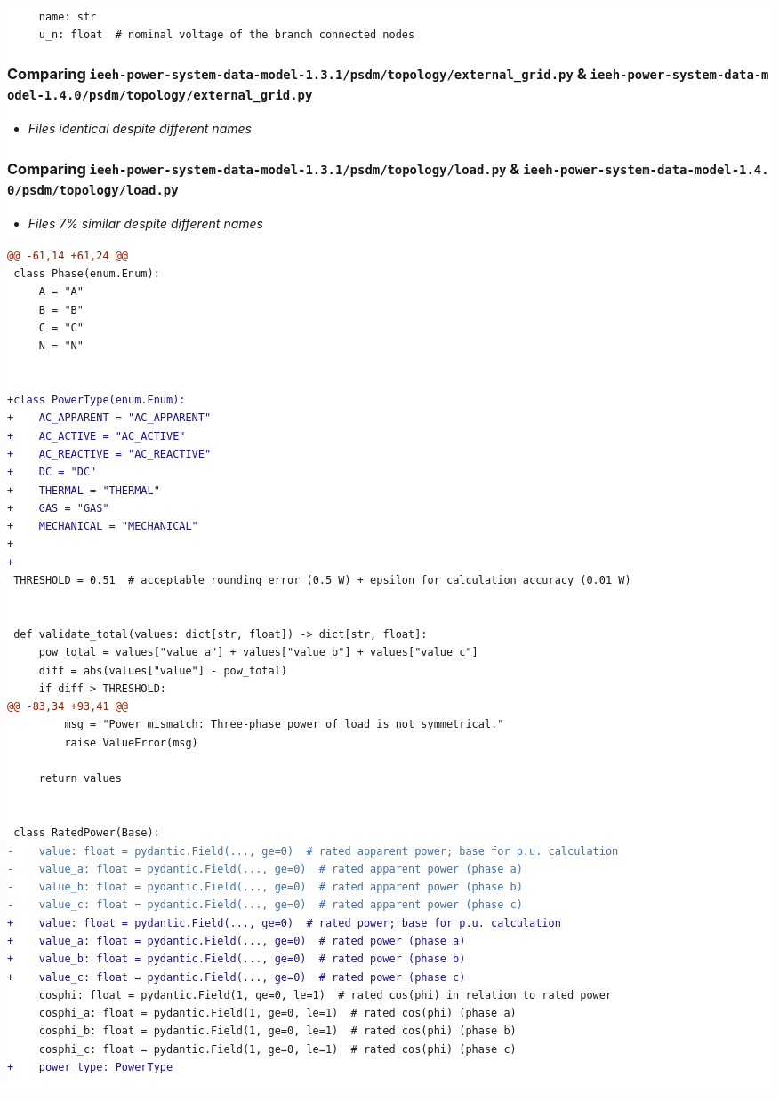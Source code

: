 ```diff
     name: str
     u_n: float  # nominal voltage of the branch connected nodes
```

### Comparing `ieeh-power-system-data-model-1.3.1/psdm/topology/external_grid.py` & `ieeh-power-system-data-model-1.4.0/psdm/topology/external_grid.py`

 * *Files identical despite different names*

### Comparing `ieeh-power-system-data-model-1.3.1/psdm/topology/load.py` & `ieeh-power-system-data-model-1.4.0/psdm/topology/load.py`

 * *Files 7% similar despite different names*

```diff
@@ -61,14 +61,24 @@
 class Phase(enum.Enum):
     A = "A"
     B = "B"
     C = "C"
     N = "N"
 
 
+class PowerType(enum.Enum):
+    AC_APPARENT = "AC_APPARENT"
+    AC_ACTIVE = "AC_ACTIVE"
+    AC_REACTIVE = "AC_REACTIVE"
+    DC = "DC"
+    THERMAL = "THERMAL"
+    GAS = "GAS"
+    MECHANICAL = "MECHANICAL"
+
+
 THRESHOLD = 0.51  # acceptable rounding error (0.5 W) + epsilon for calculation accuracy (0.01 W)
 
 
 def validate_total(values: dict[str, float]) -> dict[str, float]:
     pow_total = values["value_a"] + values["value_b"] + values["value_c"]
     diff = abs(values["value"] - pow_total)
     if diff > THRESHOLD:
@@ -83,34 +93,41 @@
         msg = "Power mismatch: Three-phase power of load is not symmetrical."
         raise ValueError(msg)
 
     return values
 
 
 class RatedPower(Base):
-    value: float = pydantic.Field(..., ge=0)  # rated apparent power; base for p.u. calculation
-    value_a: float = pydantic.Field(..., ge=0)  # rated apparent power (phase a)
-    value_b: float = pydantic.Field(..., ge=0)  # rated apparent power (phase b)
-    value_c: float = pydantic.Field(..., ge=0)  # rated apparent power (phase c)
+    value: float = pydantic.Field(..., ge=0)  # rated power; base for p.u. calculation
+    value_a: float = pydantic.Field(..., ge=0)  # rated power (phase a)
+    value_b: float = pydantic.Field(..., ge=0)  # rated power (phase b)
+    value_c: float = pydantic.Field(..., ge=0)  # rated power (phase c)
     cosphi: float = pydantic.Field(1, ge=0, le=1)  # rated cos(phi) in relation to rated power
     cosphi_a: float = pydantic.Field(1, ge=0, le=1)  # rated cos(phi) (phase a)
     cosphi_b: float = pydantic.Field(1, ge=0, le=1)  # rated cos(phi) (phase b)
     cosphi_c: float = pydantic.Field(1, ge=0, le=1)  # rated cos(phi) (phase c)
+    power_type: PowerType
 
```